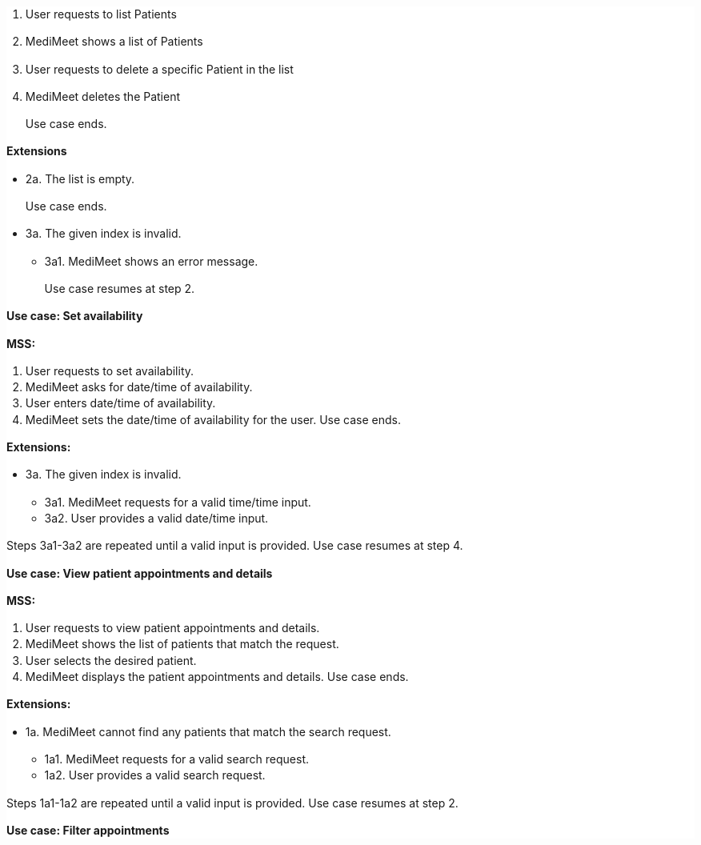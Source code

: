 1.  User requests to list Patients
2.  MediMeet shows a list of Patients
3.  User requests to delete a specific Patient in the list
4.  MediMeet deletes the Patient

    Use case ends.

**Extensions**

* 2a. The list is empty.

  Use case ends.

* 3a. The given index is invalid.

    * 3a1. MediMeet shows an error message.

      Use case resumes at step 2.

**Use case: Set availability**

**MSS:**

1. User requests to set availability.
2. MediMeet asks for date/time of availability.
3. User enters date/time of availability.
4. MediMeet sets the date/time of availability for the user.
   Use case ends.

**Extensions:**

* 3a. The given index is invalid.

    * 3a1. MediMeet requests for a valid time/time input.
    * 3a2. User provides a valid date/time input.

Steps 3a1-3a2 are repeated until a valid input is provided.
Use case resumes at step 4.

**Use case: View patient appointments and details**

**MSS:**

1. User requests to view patient appointments and details.
2. MediMeet shows the list of patients that match the request.
3. User selects the desired patient.
4. MediMeet displays the patient appointments and details.
   Use case ends.

**Extensions:**

* 1a. MediMeet cannot find any patients that match the search request.

    * 1a1. MediMeet requests for a valid search request.
    * 1a2. User provides a valid search request.

Steps 1a1-1a2 are repeated until a valid input is provided.
Use case resumes at step 2.

**Use case: Filter appointments**
